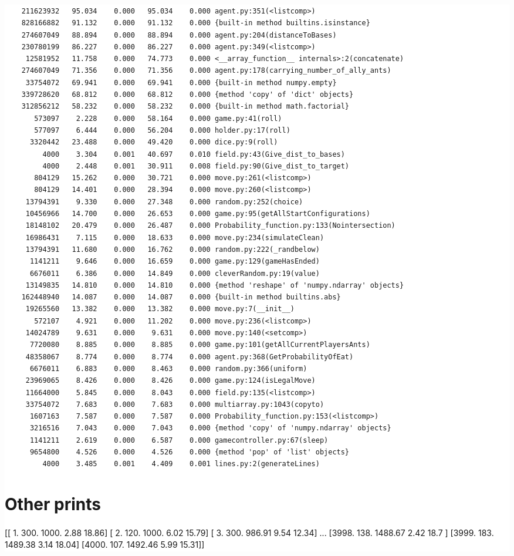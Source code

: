         211623932   95.034    0.000   95.034    0.000 agent.py:351(<listcomp>)
        828166882   91.132    0.000   91.132    0.000 {built-in method builtins.isinstance}
        274607049   88.894    0.000   88.894    0.000 agent.py:204(distanceToBases)
        230780199   86.227    0.000   86.227    0.000 agent.py:349(<listcomp>)
         12581952   11.758    0.000   74.773    0.000 <__array_function__ internals>:2(concatenate)
        274607049   71.356    0.000   71.356    0.000 agent.py:178(carrying_number_of_ally_ants)
         33754072   69.941    0.000   69.941    0.000 {built-in method numpy.empty}
        339728620   68.812    0.000   68.812    0.000 {method 'copy' of 'dict' objects}
        312856212   58.232    0.000   58.232    0.000 {built-in method math.factorial}
           573097    2.228    0.000   58.164    0.000 game.py:41(roll)
           577097    6.444    0.000   56.204    0.000 holder.py:17(roll)
          3320442   23.488    0.000   49.420    0.000 dice.py:9(roll)
             4000    3.304    0.001   40.697    0.010 field.py:43(Give_dist_to_bases)
             4000    2.448    0.001   30.911    0.008 field.py:90(Give_dist_to_target)
           804129   15.262    0.000   30.721    0.000 move.py:261(<listcomp>)
           804129   14.401    0.000   28.394    0.000 move.py:260(<listcomp>)
         13794391    9.330    0.000   27.348    0.000 random.py:252(choice)
         10456966   14.700    0.000   26.653    0.000 game.py:95(getAllStartConfigurations)
         18148102   20.479    0.000   26.487    0.000 Probability_function.py:133(Nointersection)
         16986431    7.115    0.000   18.633    0.000 move.py:234(simulateClean)
         13794391   11.680    0.000   16.762    0.000 random.py:222(_randbelow)
          1141211    9.646    0.000   16.659    0.000 game.py:129(gameHasEnded)
          6676011    6.386    0.000   14.849    0.000 cleverRandom.py:19(value)
         13149835   14.810    0.000   14.810    0.000 {method 'reshape' of 'numpy.ndarray' objects}
        162448940   14.087    0.000   14.087    0.000 {built-in method builtins.abs}
         19265560   13.382    0.000   13.382    0.000 move.py:7(__init__)
           572107    4.921    0.000   11.202    0.000 move.py:236(<listcomp>)
         14024789    9.631    0.000    9.631    0.000 move.py:140(<setcomp>)
          7720080    8.885    0.000    8.885    0.000 game.py:101(getAllCurrentPlayersAnts)
         48358067    8.774    0.000    8.774    0.000 agent.py:368(GetProbabilityOfEat)
          6676011    6.883    0.000    8.463    0.000 random.py:366(uniform)
         23969065    8.426    0.000    8.426    0.000 game.py:124(isLegalMove)
         11664000    5.845    0.000    8.043    0.000 field.py:135(<listcomp>)
         33754072    7.683    0.000    7.683    0.000 multiarray.py:1043(copyto)
          1607163    7.587    0.000    7.587    0.000 Probability_function.py:153(<listcomp>)
          3216516    7.043    0.000    7.043    0.000 {method 'copy' of 'numpy.ndarray' objects}
          1141211    2.619    0.000    6.587    0.000 gamecontroller.py:67(sleep)
          9654800    4.526    0.000    4.526    0.000 {method 'pop' of 'list' objects}
             4000    3.485    0.001    4.409    0.001 lines.py:2(generateLines)


# Other prints

[[   1.    300.   1000.      2.88   18.86]
 [   2.    120.   1000.      6.02   15.79]
 [   3.    300.    986.91    9.54   12.34]
 ...
 [3998.    138.   1488.67    2.42   18.7 ]
 [3999.    183.   1489.38    3.14   18.04]
 [4000.    107.   1492.46    5.99   15.31]]

